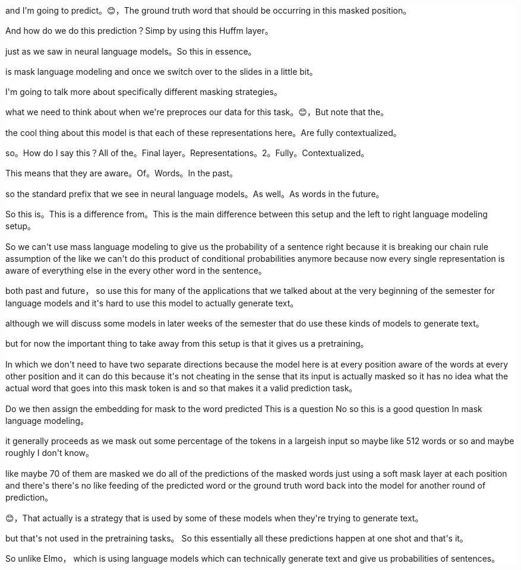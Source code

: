  and I'm going to predict。😊，The ground truth word that should be occurring in this masked position。

And how do we do this prediction？Simp by using this Huffm layer。

 just as we saw in neural language models。So this in essence。

 is mask language modeling and once we switch over to the slides in a little bit。

 I'm going to talk more about specifically different masking strategies。

 what we need to think about when we're preproces our data for this task。😊，But note that the。

 the cool thing about this model is that each of these representations here。Are fully contextualized。

 so。How do I say this？All of the。Final layer。Representations。2。Fully。Contextualized。

This means that they are aware。Of。Words。In the past。

 so the standard prefix that we see in neural language models。As well。As words in the future。

 So this is。This is a difference from。This is the main difference between this setup and the left to right language modeling setup。

 So we can't use mass language modeling to give us the probability of a sentence right because it is breaking our chain rule assumption of the like we can't do this product of conditional probabilities anymore because now every single representation is aware of everything else in the every other word in the sentence。

 both past and future， so use this for many of the applications that we talked about at the very beginning of the semester for language models and it's hard to use this model to actually generate text。

 although we will discuss some models in later weeks of the semester that do use these kinds of models to generate text。

 but for now the important thing to take away from this setup is that it gives us a pretraining。

In which we don't need to have two separate directions because the model here is at every position aware of the words at every other position and it can do this because it's not cheating in the sense that its input is actually masked so it has no idea what the actual word that goes into this mask token is and so that makes it a valid prediction task。

Do we then assign the embedding for mask to the word predicted This is a question No so this is a good question In mask language modeling。

 it generally proceeds as we mask out some percentage of the tokens in a largeish input so maybe like 512 words or so and maybe roughly I don't know。

 like maybe 70 of them are masked we do all of the predictions of the masked words just using a soft mask layer at each position and there's there's no like feeding of the predicted word or the ground truth word back into the model for another round of prediction。

😊，That actually is a strategy that is used by some of these models when they're trying to generate text。

 but that's not used in the pretraining tasks。 So this essentially all these predictions happen at one shot and that's it。

 So unlike Elmo， which is using language models which can technically generate text and give us probabilities of sentences。

